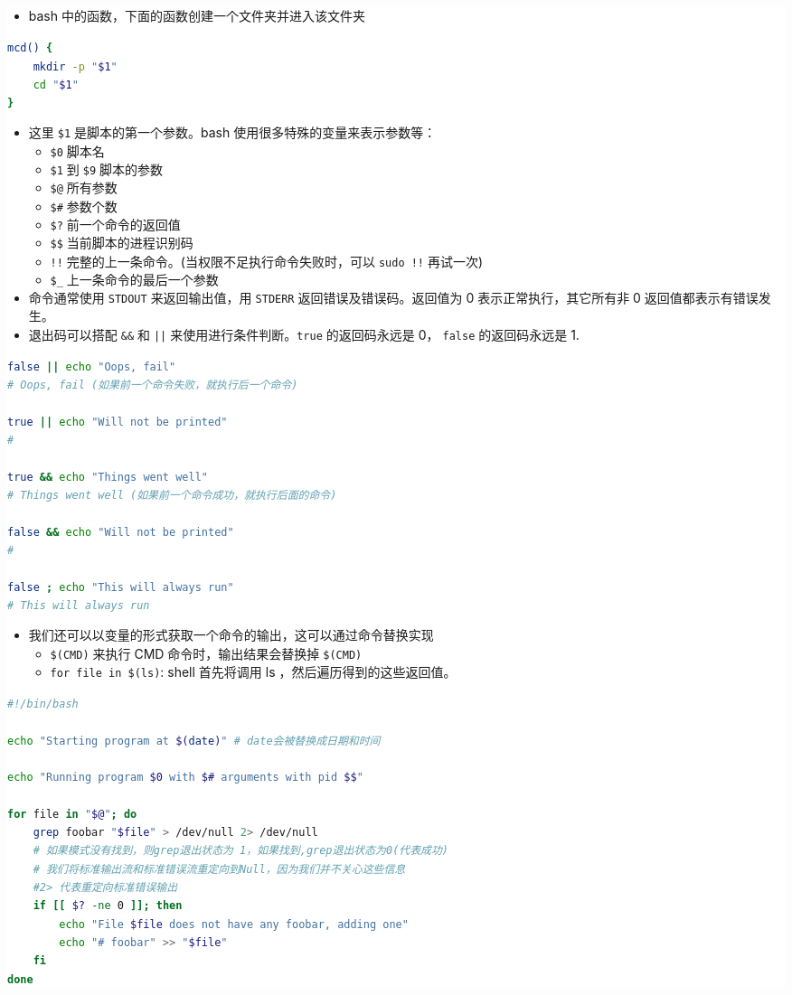 - bash 中的函数，下面的函数创建一个文件夹并进入该文件夹

```bash
mcd() {
    mkdir -p "$1"
    cd "$1"
}
```

- 这里 `$1` 是脚本的第一个参数。bash 使用很多特殊的变量来表示参数等：
    - `$0` 脚本名
    - `$1` 到 `$9` 脚本的参数
    - `$@` 所有参数
    - `$#` 参数个数
    - `$?` 前一个命令的返回值
    - `$$` 当前脚本的进程识别码
    - `!!` 完整的上一条命令。(当权限不足执行命令失败时，可以 `sudo !!` 再试一次)
    - `$_` 上一条命令的最后一个参数
- 命令通常使用 `STDOUT` 来返回输出值，用 `STDERR` 返回错误及错误码。返回值为 0 表示正常执行，其它所有非 0 返回值都表示有错误发生。
- 退出码可以搭配 `&&` 和 `||` 来使用进行条件判断。`true` 的返回码永远是 0， `false` 的返回码永远是 1.

```bash
false || echo "Oops, fail"
# Oops, fail (如果前一个命令失败，就执行后一个命令)

true || echo "Will not be printed"
#

true && echo "Things went well"
# Things went well (如果前一个命令成功，就执行后面的命令)

false && echo "Will not be printed"
#

false ; echo "This will always run"
# This will always run
```

- 我们还可以以变量的形式获取一个命令的输出，这可以通过命令替换实现
    - `$(CMD)` 来执行 CMD 命令时，输出结果会替换掉 `$(CMD)`
    - `for file in $(ls)`: shell 首先将调用 ls ，然后遍历得到的这些返回值。

```bash
#!/bin/bash

echo "Starting program at $(date)" # date会被替换成日期和时间

echo "Running program $0 with $# arguments with pid $$"

for file in "$@"; do
    grep foobar "$file" > /dev/null 2> /dev/null
    # 如果模式没有找到，则grep退出状态为 1，如果找到,grep退出状态为0(代表成功)
    # 我们将标准输出流和标准错误流重定向到Null，因为我们并不关心这些信息
    #2> 代表重定向标准错误输出
    if [[ $? -ne 0 ]]; then
        echo "File $file does not have any foobar, adding one"
        echo "# foobar" >> "$file"
    fi
done
```
